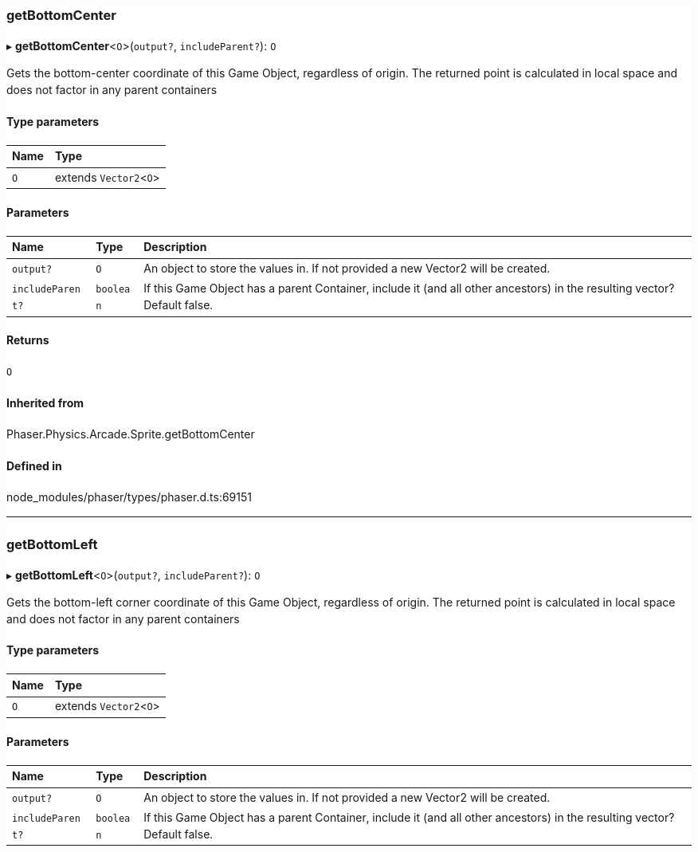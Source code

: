 ### getBottomCenter

▸ **getBottomCenter**<`O`\>(`output?`, `includeParent?`): `O`

Gets the bottom-center coordinate of this Game Object, regardless of origin.
The returned point is calculated in local space and does not factor in any parent containers

#### Type parameters

| Name | Type |
| :------ | :------ |
| `O` | extends `Vector2`<`O`\> |

#### Parameters

| Name | Type | Description |
| :------ | :------ | :------ |
| `output?` | `O` | An object to store the values in. If not provided a new Vector2 will be created. |
| `includeParent?` | `boolean` | If this Game Object has a parent Container, include it (and all other ancestors) in the resulting vector? Default false. |

#### Returns

`O`

#### Inherited from

Phaser.Physics.Arcade.Sprite.getBottomCenter

#### Defined in

node_modules/phaser/types/phaser.d.ts:69151

___

### getBottomLeft

▸ **getBottomLeft**<`O`\>(`output?`, `includeParent?`): `O`

Gets the bottom-left corner coordinate of this Game Object, regardless of origin.
The returned point is calculated in local space and does not factor in any parent containers

#### Type parameters

| Name | Type |
| :------ | :------ |
| `O` | extends `Vector2`<`O`\> |

#### Parameters

| Name | Type | Description |
| :------ | :------ | :------ |
| `output?` | `O` | An object to store the values in. If not provided a new Vector2 will be created. |
| `includeParent?` | `boolean` | If this Game Object has a parent Container, include it (and all other ancestors) in the resulting vector? Default false. |
